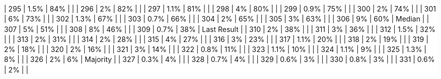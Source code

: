 | 295 | 1.5% | 84% |  |
| 296 | 2% | 82% |  |
| 297 | 1.1% | 81% |  |
| 298 | 4% | 80% |  |
| 299 | 0.9% | 75% |  |
| 300 | 2% | 74% |  |
| 301 | 6% | 73% |  |
| 302 | 1.3% | 67% |  |
| 303 | 0.7% | 66% |  |
| 304 | 2% | 65% |  |
| 305 | 3% | 63% |  |
| 306 | 9% | 60% | Median |
| 307 | 5% | 51% |  |
| 308 | 8% | 46% |  |
| 309 | 0.7% | 38% | Last Result |
| 310 | 2% | 38% |  |
| 311 | 3% | 36% |  |
| 312 | 1.5% | 32% |  |
| 313 | 2% | 31% |  |
| 314 | 2% | 28% |  |
| 315 | 4% | 27% |  |
| 316 | 3% | 23% |  |
| 317 | 1.1% | 20% |  |
| 318 | 2% | 19% |  |
| 319 | 2% | 18% |  |
| 320 | 2% | 16% |  |
| 321 | 3% | 14% |  |
| 322 | 0.8% | 11% |  |
| 323 | 1.1% | 10% |  |
| 324 | 1.1% | 9% |  |
| 325 | 1.3% | 8% |  |
| 326 | 2% | 6% | Majority |
| 327 | 0.3% | 4% |  |
| 328 | 0.7% | 4% |  |
| 329 | 0.6% | 3% |  |
| 330 | 0.8% | 3% |  |
| 331 | 0.6% | 2% |  |